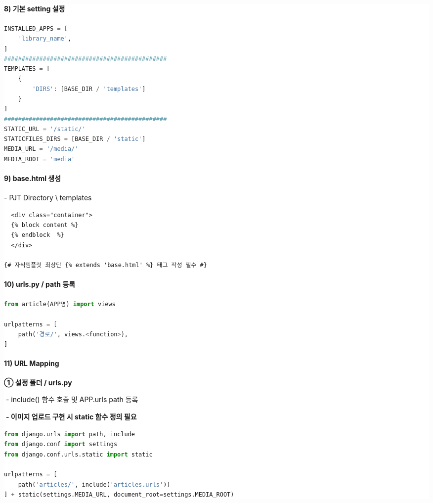 #### 8) 기본 setting 설정

```python
INSTALLED_APPS = [
	'library_name',
]
##############################################
TEMPLATES = [
    {
        'DIRS': [BASE_DIR / 'templates']
    }
]
##############################################
STATIC_URL = '/static/'
STATICFILES_DIRS = [BASE_DIR / 'static']
MEDIA_URL = '/media/'
MEDIA_ROOT = 'media'
```

#### 9) base.html 생성

\- PJT Directory \ templates

```django
  <div class="container">
  {% block content %}
  {% endblock  %}
  </div>

{# 자식템플릿 최상단 {% extends 'base.html' %} 태그 작성 필수 #}
```

#### 10) urls.py / path 등록

```python
from article(APP명) import views

urlpatterns = [
	path('경로/', views.<function>),
]
```

#### 11) URL Mapping

**① 설정 폴더 / urls.py**

​		\- include() 함수 호출 및 APP.urls path 등록

​		**\- 이미지 업로드 구현 시 static 함수 정의 필요**

```python
from django.urls import path, include
from django.conf import settings
from django.conf.urls.static import static

urlpatterns = [
    path('articles/', include('articles.urls'))
] + static(settings.MEDIA_URL, document_root=settings.MEDIA_ROOT)
```
